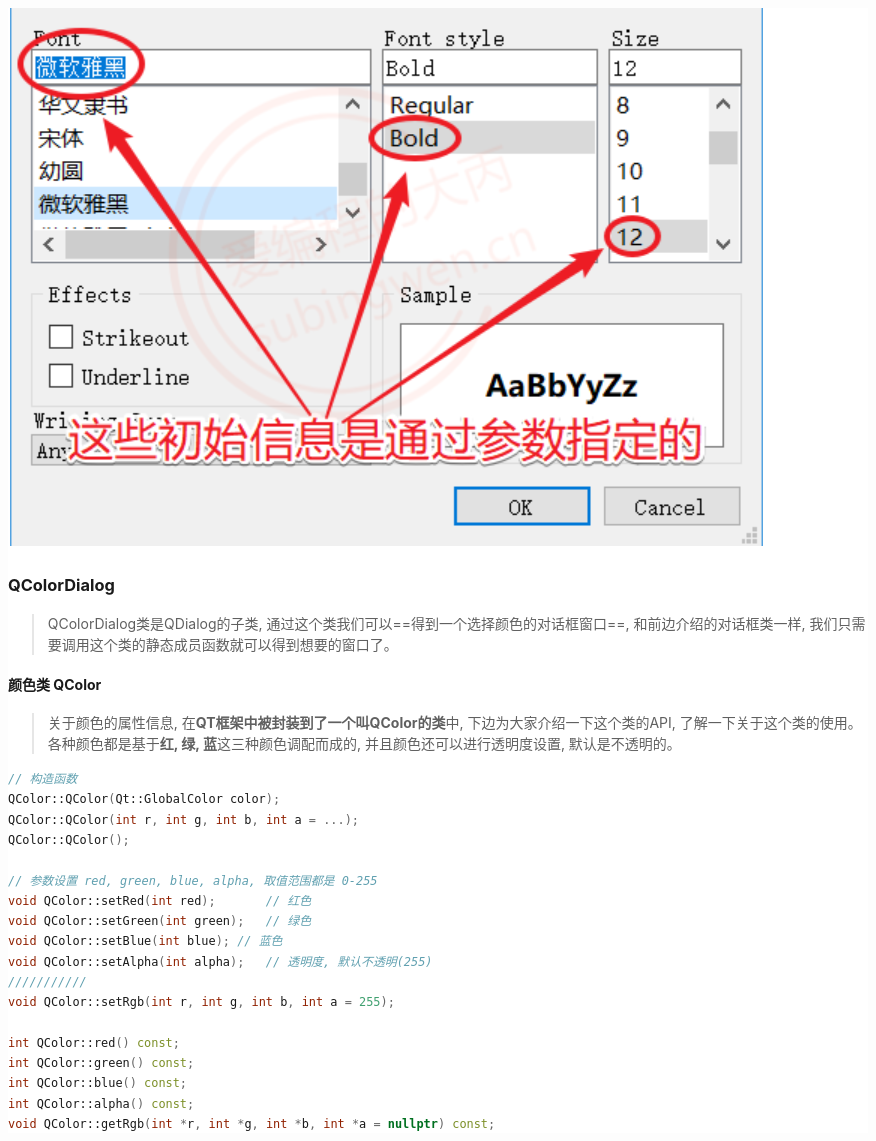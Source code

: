 ![image-20231205103744817](Qt%E4%B8%AD%E7%9A%84%E5%9F%BA%E7%A1%80%E7%AA%97%E5%8F%A3%E7%B1%BB/image-20231205103744817.png) 





### QColorDialog

> QColorDialog类是QDialog的子类, 通过这个类我们可以==得到一个选择颜色的对话框窗口==, 和前边介绍的对话框类一样, 我们只需要调用这个类的静态成员函数就可以得到想要的窗口了。

#### 颜色类 QColor

> 关于颜色的属性信息, 在**QT框架中被封装到了一个叫QColor的类**中, 下边为大家介绍一下这个类的API, 了解一下关于这个类的使用。
> 各种颜色都是基于**红, 绿, 蓝**这三种颜色调配而成的, 并且颜色还可以进行透明度设置, 默认是不透明的。

```c++
// 构造函数
QColor::QColor(Qt::GlobalColor color);
QColor::QColor(int r, int g, int b, int a = ...);
QColor::QColor();

// 参数设置 red, green, blue, alpha, 取值范围都是 0-255
void QColor::setRed(int red);		// 红色
void QColor::setGreen(int green);	// 绿色
void QColor::setBlue(int blue);	// 蓝色
void QColor::setAlpha(int alpha);	// 透明度, 默认不透明(255)
///////////
void QColor::setRgb(int r, int g, int b, int a = 255);

int QColor::red() const;
int QColor::green() const;
int QColor::blue() const;
int QColor::alpha() const;
void QColor::getRgb(int *r, int *g, int *b, int *a = nullptr) const;

```
